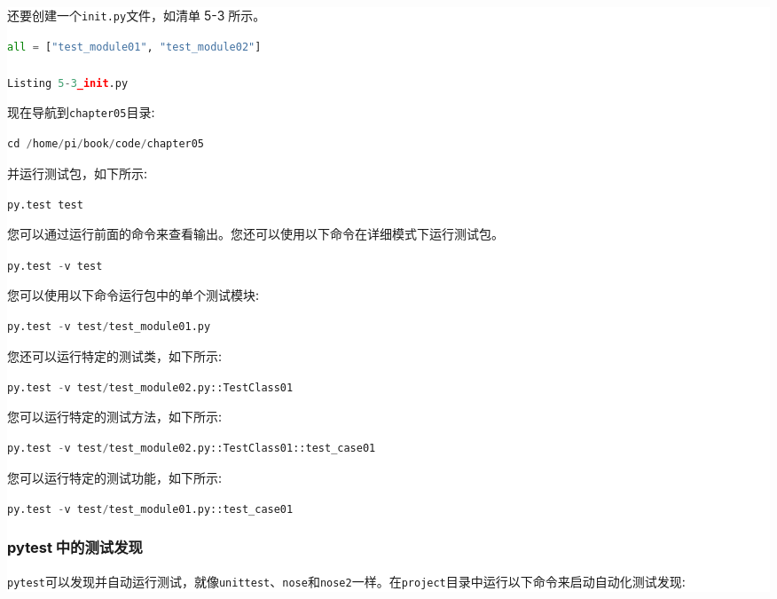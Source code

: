 还要创建一个`init.py`文件，如清单 5-3 所示。

```py
all = ["test_module01", "test_module02"]

Listing 5-3_init.py

```

现在导航到`chapter05`目录:

```py
cd /home/pi/book/code/chapter05

```

并运行测试包，如下所示:

```py
py.test test

```

您可以通过运行前面的命令来查看输出。您还可以使用以下命令在详细模式下运行测试包。

```py
py.test -v test

```

您可以使用以下命令运行包中的单个测试模块:

```py
py.test -v test/test_module01.py

```

您还可以运行特定的测试类，如下所示:

```py
py.test -v test/test_module02.py::TestClass01

```

您可以运行特定的测试方法，如下所示:

```py
py.test -v test/test_module02.py::TestClass01::test_case01

```

您可以运行特定的测试功能，如下所示:

```py
py.test -v test/test_module01.py::test_case01

```

### pytest 中的测试发现

`pytest`可以发现并自动运行测试，就像`unittest`、`nose`和`nose2`一样。在`project`目录中运行以下命令来启动自动化测试发现:
